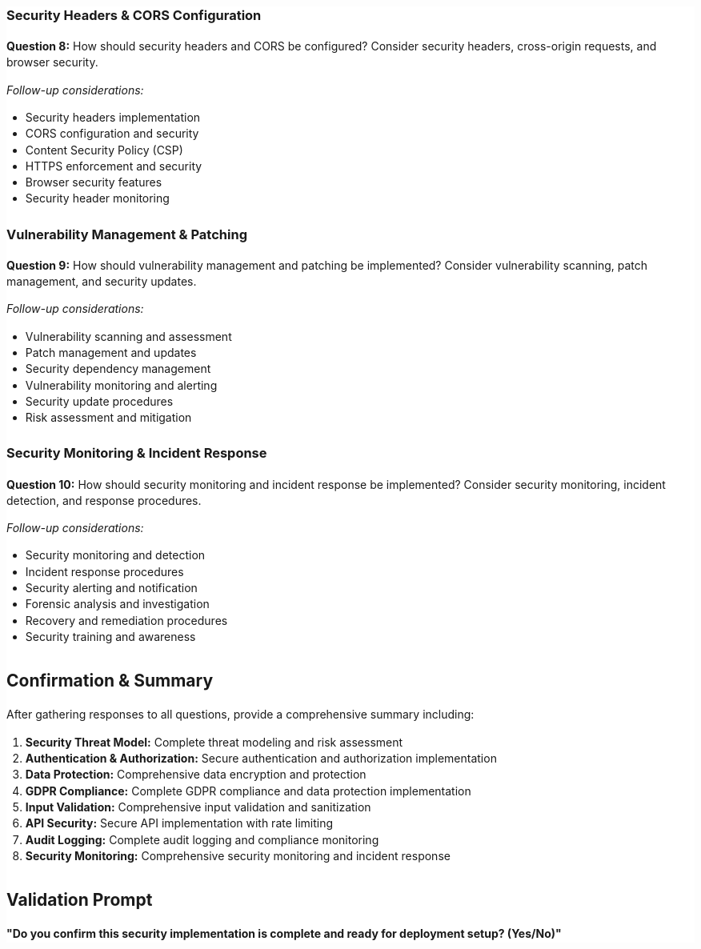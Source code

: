 ### Security Headers & CORS Configuration
**Question 8:** How should security headers and CORS be configured? Consider security headers, cross-origin requests, and browser security.

*Follow-up considerations:*
- Security headers implementation
- CORS configuration and security
- Content Security Policy (CSP)
- HTTPS enforcement and security
- Browser security features
- Security header monitoring

### Vulnerability Management & Patching
**Question 9:** How should vulnerability management and patching be implemented? Consider vulnerability scanning, patch management, and security updates.

*Follow-up considerations:*
- Vulnerability scanning and assessment
- Patch management and updates
- Security dependency management
- Vulnerability monitoring and alerting
- Security update procedures
- Risk assessment and mitigation

### Security Monitoring & Incident Response
**Question 10:** How should security monitoring and incident response be implemented? Consider security monitoring, incident detection, and response procedures.

*Follow-up considerations:*
- Security monitoring and detection
- Incident response procedures
- Security alerting and notification
- Forensic analysis and investigation
- Recovery and remediation procedures
- Security training and awareness

## Confirmation & Summary

After gathering responses to all questions, provide a comprehensive summary including:

1. **Security Threat Model:** Complete threat modeling and risk assessment
2. **Authentication & Authorization:** Secure authentication and authorization implementation
3. **Data Protection:** Comprehensive data encryption and protection
4. **GDPR Compliance:** Complete GDPR compliance and data protection implementation
5. **Input Validation:** Comprehensive input validation and sanitization
6. **API Security:** Secure API implementation with rate limiting
7. **Audit Logging:** Complete audit logging and compliance monitoring
8. **Security Monitoring:** Comprehensive security monitoring and incident response

## Validation Prompt
**"Do you confirm this security implementation is complete and ready for deployment setup? (Yes/No)"**
